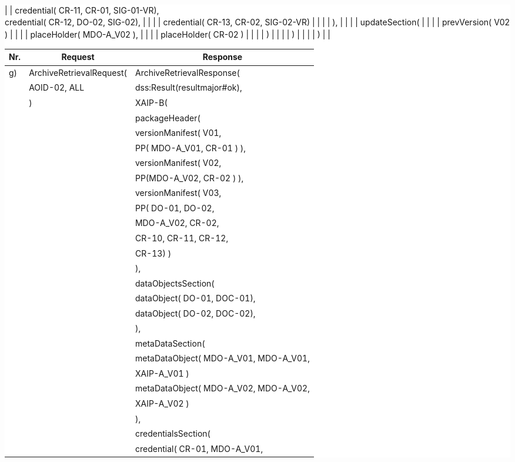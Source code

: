 |     | credential( CR-11, CR-01, SIG-01-VR),<br>credential( CR-12, DO-02, SIG-02), |                                       |
|     | credential( CR-13, CR-02, SIG-02-VR)                                        |                                       |
|     | ),                                                                          |                                       |
|     | updateSection(                                                              |                                       |
|     | prevVersion( V02 )                                                          |                                       |
|     | placeHolder( MDO-A_V02 ),                                                   |                                       |
|     | placeHolder( CR-02 )                                                        |                                       |
|     | )                                                                           |                                       |
|     | )                                                                           |                                       |
|     | )                                                                           |                                       |

| Nr. | Request                  | Response                                 |
|-----|--------------------------|------------------------------------------|
| g)  | ArchiveRetrievalRequest( | ArchiveRetrievalResponse(                |
|     | AOID-02, ALL             | dss:Result(resultmajor#ok),              |
|     | )                        | XAIP-B(                                  |
|     |                          | packageHeader(                           |
|     |                          | versionManifest( V01,                    |
|     |                          | PP( MDO-A_V01, CR-01 ) ),                |
|     |                          | versionManifest( V02,                    |
|     |                          | PP(MDO-A_V02, CR-02 ) ),                 |
|     |                          | versionManifest( V03,                    |
|     |                          | PP( DO-01, DO-02,                        |
|     |                          | MDO-A_V02, CR-02,                        |
|     |                          | CR-10, CR-11, CR-12,                     |
|     |                          | CR-13) )                                 |
|     |                          | ),                                       |
|     |                          | dataObjectsSection(                      |
|     |                          | dataObject( DO-01, DOC-01),              |
|     |                          | dataObject( DO-02, DOC-02),              |
|     |                          | ),                                       |
|     |                          | metaDataSection(                         |
|     |                          | metaDataObject( MDO-A_V01, MDO-A_V01,    |
|     |                          | XAIP-A_V01 )                             |
|     |                          | metaDataObject( MDO-A_V02, MDO-A_V02,    |
|     |                          | XAIP-A_V02 )                             |
|     |                          | ),                                       |
|     |                          | credentialsSection(                      |
|     |                          | credential( CR-01, MDO-A_V01,            |